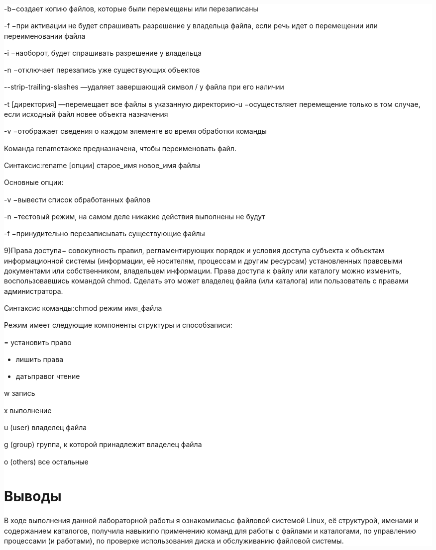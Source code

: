 -b−создает  копию  файлов,  которые  были  перемещены  или перезаписаны

-f −при  активации  не  будет  спрашивать  разрешение  у  владельца файла, если речь идет о перемещении или переименовании файла

-i −наоборот, будет спрашивать разрешение у владельца

-n −отключает перезапись уже существующих объектов

--strip-trailing-slashes —удаляет  завершающий  символ  /  у  файла  при его наличии

-t [директория] —перемещает все файлы в указанную директорию-u −осуществляет перемещение только в том случае, если исходный файл новее объекта назначения

-v −отображает  сведения  о  каждом  элементе  во  время  обработки команды

Команда renameтакже предназначена, чтобы переименовать файл.

Синтаксис:rename [опции] старое_имя новое_имя файлы

Основные опции:

-v −вывести список обработанных файлов

-n −тестовый режим, на самом деле никакие действия выполнены не будут

-f −принудительно перезаписывать существующие файлы

9)Права доступа− совокупность правил, регламентирующих порядок и условия  доступа  субъекта  к  объектам  информационной  системы (информации,  её  носителям,  процессам  и  другим  ресурсам) установленных   правовыми   документами   или   собственником, владельцем информации. Права   доступа   к   файлу   или   каталогу   можно   изменить, воспользовавшись командой chmod. Сделать это может владелец файла (или каталога) или пользователь с правами администратора.

Синтаксис команды:chmod режим имя_файла

Режим имеет следующие компоненты структуры и способзаписи:

= установить право

- лишить права

+ датьправоr чтение

w запись

x выполнение

u (user) владелец файла

g (group) группа, к которой принадлежит владелец файла

o (others) все остальные

# Выводы

В ходе выполнения данной лабораторной работы я ознакомиласьс  файловой  системой  Linux,  её  структурой,  именами  и  содержанием каталогов,  получила  навыкипо  применению  команд  для  работы  с файлами  и  каталогами,  по  управлению  процессами  (и  работами),  по проверке использования диска и обслуживанию файловой системы.

